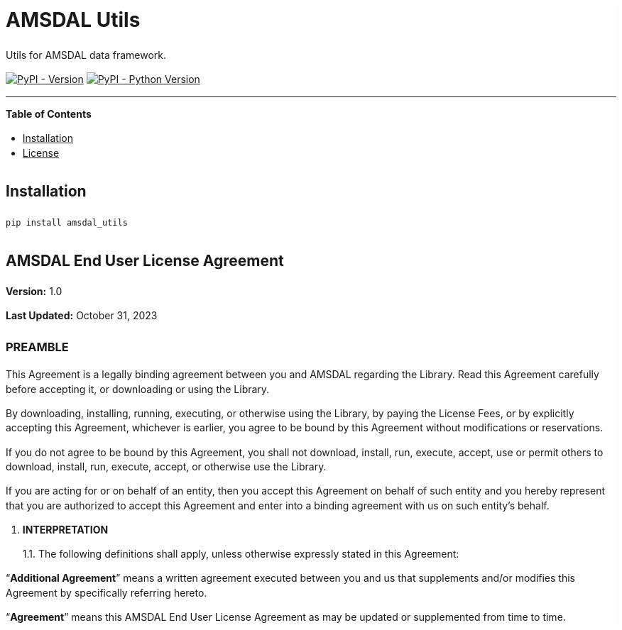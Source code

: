# AMSDAL Utils

Utils for AMSDAL data framework.

[![PyPI - Version](https://img.shields.io/pypi/v/amsdal_utils.svg)](https://pypi.org/project/amsdal_utils)
[![PyPI - Python Version](https://img.shields.io/pypi/pyversions/amsdal_utils.svg)](https://pypi.org/project/amsdal_utils)

-----

**Table of Contents**

- [Installation](#installation)
- [License](#AMSDAL-End-User-License-Agreement)

## Installation

```console
pip install amsdal_utils
```

## AMSDAL End User License Agreement

**Version:** 1.0

**Last Updated:** October 31, 2023

### PREAMBLE

This Agreement is a legally binding agreement between you and AMSDAL regarding the Library. Read this Agreement carefully before accepting it, or downloading or using the Library.

By downloading, installing, running, executing, or otherwise using the Library, by paying the License Fees, or by explicitly accepting this Agreement, whichever is earlier, you agree to be bound by this Agreement without modifications or reservations.

If you do not agree to be bound by this Agreement, you shall not download, install, run, execute, accept, use or permit others to download, install, run, execute, accept, or otherwise use the Library.

If you are acting for or on behalf of an entity, then you accept this Agreement on behalf of such entity and you hereby represent that you are authorized to accept this Agreement and enter into a binding agreement with us on such entity’s behalf.

1. **INTERPRETATION**
    
    1.1. The following definitions shall apply, unless otherwise expressly stated in this Agreement:
    

“**Additional Agreement**” means a written agreement executed between you and us that supplements and/or modifies this Agreement by specifically referring hereto.

“**Agreement**” means this AMSDAL End User License Agreement as may be updated or supplemented from time to time.
